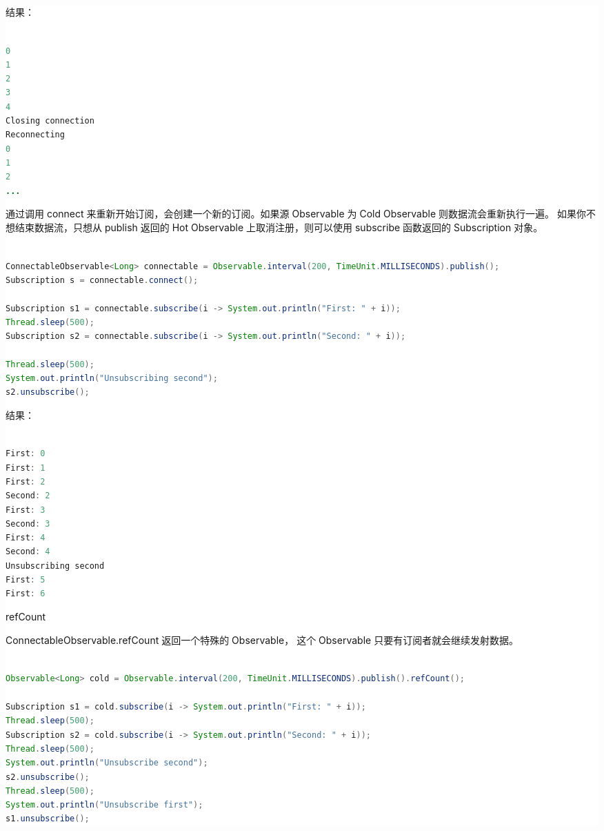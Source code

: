 结果：
```Java

0
1
2
3
4
Closing connection
Reconnecting
0
1
2
...
```

 
通过调用 connect 来重新开始订阅，会创建一个新的订阅。如果源 Observable 为 Cold Observable 则数据流会重新执行一遍。
如果你不想结束数据流，只想从 publish 返回的 Hot Observable 上取消注册，则可以使用 subscribe 函数返回的 Subscription 对象。
```Java

ConnectableObservable<Long> connectable = Observable.interval(200, TimeUnit.MILLISECONDS).publish();
Subscription s = connectable.connect();

Subscription s1 = connectable.subscribe(i -> System.out.println("First: " + i));
Thread.sleep(500);
Subscription s2 = connectable.subscribe(i -> System.out.println("Second: " + i));

Thread.sleep(500);
System.out.println("Unsubscribing second");
s2.unsubscribe();
```

结果：
```Java

First: 0
First: 1
First: 2
Second: 2
First: 3
Second: 3
First: 4
Second: 4
Unsubscribing second
First: 5
First: 6
```

refCount

ConnectableObservable.refCount 返回一个特殊的 Observable， 这个 Observable 只要有订阅者就会继续发射数据。

```Java

Observable<Long> cold = Observable.interval(200, TimeUnit.MILLISECONDS).publish().refCount();

Subscription s1 = cold.subscribe(i -> System.out.println("First: " + i));
Thread.sleep(500);
Subscription s2 = cold.subscribe(i -> System.out.println("Second: " + i));
Thread.sleep(500);
System.out.println("Unsubscribe second");
s2.unsubscribe();
Thread.sleep(500);
System.out.println("Unsubscribe first");
s1.unsubscribe();

```